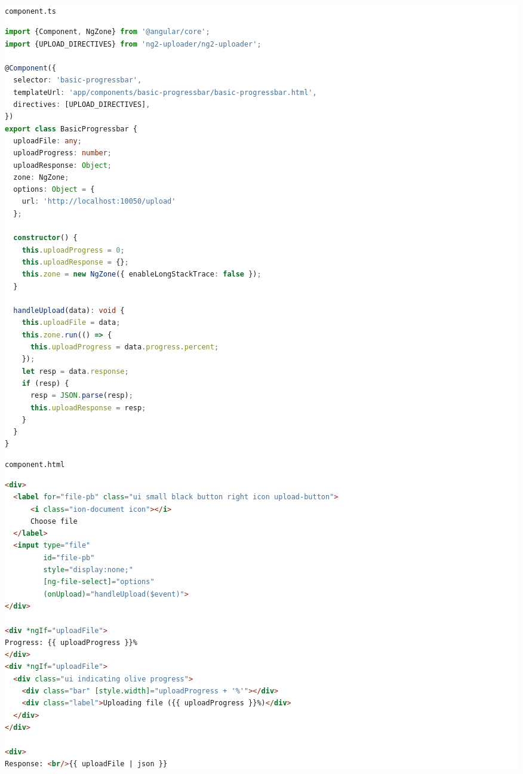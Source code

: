 `component.ts`
````typescript
import {Component, NgZone} from '@angular/core';
import {UPLOAD_DIRECTIVES} from 'ng2-uploader/ng2-uploader';

@Component({
  selector: 'basic-progressbar',
  templateUrl: 'app/components/basic-progressbar/basic-progressbar.html',
  directives: [UPLOAD_DIRECTIVES],
})
export class BasicProgressbar {
  uploadFile: any;
  uploadProgress: number;
  uploadResponse: Object;
  zone: NgZone;
  options: Object = {
    url: 'http://localhost:10050/upload'
  };

  constructor() {
    this.uploadProgress = 0;
    this.uploadResponse = {};
    this.zone = new NgZone({ enableLongStackTrace: false });
  }

  handleUpload(data): void {
    this.uploadFile = data;
    this.zone.run(() => {
      this.uploadProgress = data.progress.percent;
    });
    let resp = data.response;
    if (resp) {
      resp = JSON.parse(resp);
      this.uploadResponse = resp;
    }
  }
}
````

`component.html`
````html
<div>
  <label for="file-pb" class="ui small black button right icon upload-button">
      <i class="ion-document icon"></i>
      Choose file
  </label>
  <input type="file" 
         id="file-pb"
         style="display:none;"
         [ng-file-select]="options"
         (onUpload)="handleUpload($event)">
</div>

<div *ngIf="uploadFile">
Progress: {{ uploadProgress }}%
</div>
<div *ngIf="uploadFile">
  <div class="ui indicating olive progress">
    <div class="bar" [style.width]="uploadProgress + '%'"></div>
    <div class="label">Uploading file ({{ uploadProgress }}%)</div>
  </div>
</div>

<div>
Response: <br/>{{ uploadFile | json }}
````